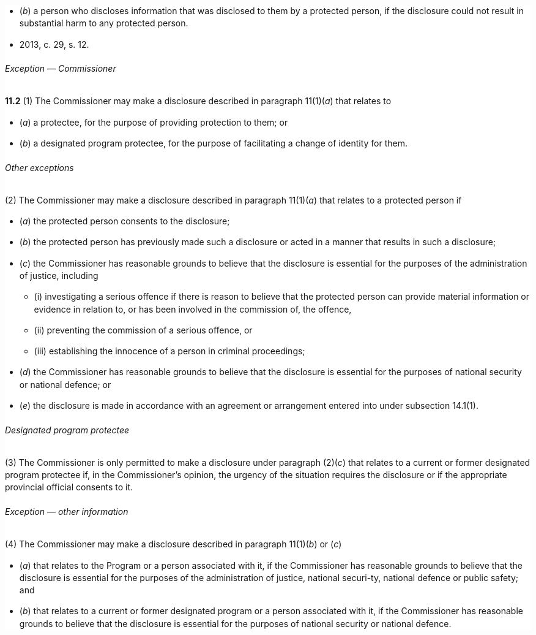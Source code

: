   * (_b_) a person who discloses information that was disclosed to them by a protected person, if the disclosure could not result in substantial harm to any protected person.

  * 2013, c. 29, s. 12.

###### Exception — Commissioner

**11.2** (1) The Commissioner may make a disclosure described in paragraph 11(1)(_a_) that relates to

  * (_a_) a protectee, for the purpose of providing protection to them; or

  * (_b_) a designated program protectee, for the purpose of facilitating a change of identity for them.

###### Other exceptions

(2) The Commissioner may make a disclosure described in paragraph 11(1)(_a_) that relates to a protected person if

  * (_a_) the protected person consents to the disclosure;

  * (_b_) the protected person has previously made such a disclosure or acted in a manner that results in such a disclosure;

  * (_c_) the Commissioner has reasonable grounds to believe that the disclosure is essential for the purposes of the administration of justice, including

    * (i) investigating a serious offence if there is reason to believe that the protected person can provide material information or evidence in relation to, or has been involved in the commission of, the offence,

    * (ii) preventing the commission of a serious offence, or

    * (iii) establishing the innocence of a person in criminal proceedings;

  * (_d_) the Commissioner has reasonable grounds to believe that the disclosure is essential for the purposes of national security or national defence; or

  * (_e_) the disclosure is made in accordance with an agreement or arrangement entered into under subsection 14.1(1).

###### Designated program protectee

(3) The Commissioner is only permitted to make a disclosure under paragraph (2)(_c_) that relates to a current or former designated program protectee if, in the Commissioner’s opinion, the urgency of the situation requires the disclosure or if the appropriate provincial official consents to it.

###### Exception — other information

(4) The Commissioner may make a disclosure described in paragraph 11(1)(_b_) or (_c_)

  * (_a_) that relates to the Program or a person associated with it, if the Commissioner has reasonable grounds to believe that the disclosure is essential for the purposes of the administration of justice, national securi-ty, national defence or public safety; and

  * (_b_) that relates to a current or former designated program or a person associated with it, if the Commissioner has reasonable grounds to believe that the disclosure is essential for the purposes of national security or national defence.
